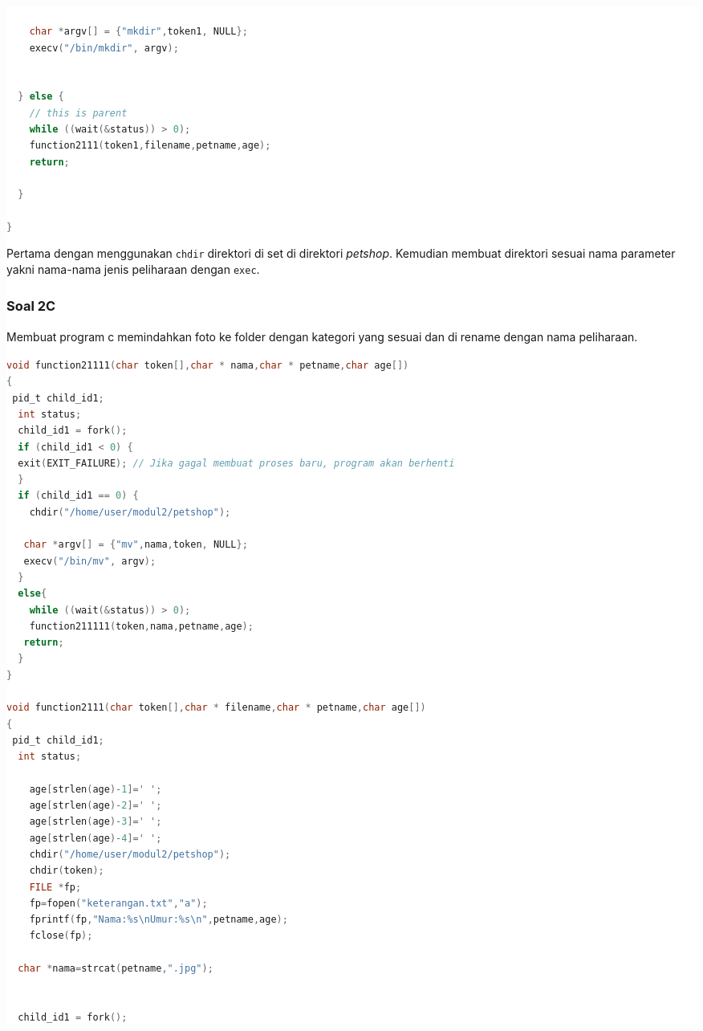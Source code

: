 ```c
 
    char *argv[] = {"mkdir",token1, NULL};
    execv("/bin/mkdir", argv);
 
 
  } else {
    // this is parent
    while ((wait(&status)) > 0);
	function2111(token1,filename,petname,age);
    return;
 
  }
 
}
```
 Pertama dengan menggunakan `chdir` direktori di set di direktori *petshop*. Kemudian membuat direktori sesuai nama parameter yakni nama-nama jenis peliharaan dengan `exec`.
 ### Soal 2C
Membuat program c memindahkan foto ke folder dengan kategori yang sesuai dan di rename dengan nama peliharaan.
```c
void function21111(char token[],char * nama,char * petname,char age[])
{
 pid_t child_id1;
  int status;
  child_id1 = fork();
  if (child_id1 < 0) {
  exit(EXIT_FAILURE); // Jika gagal membuat proses baru, program akan berhenti
  }
  if (child_id1 == 0) {
    chdir("/home/user/modul2/petshop");
 
   char *argv[] = {"mv",nama,token, NULL};
   execv("/bin/mv", argv);
  }
  else{
    while ((wait(&status)) > 0);
    function211111(token,nama,petname,age);
   return;
  }
}

void function2111(char token[],char * filename,char * petname,char age[])
{
 pid_t child_id1;
  int status;
 
	age[strlen(age)-1]=' ';
	age[strlen(age)-2]=' ';
	age[strlen(age)-3]=' ';
	age[strlen(age)-4]=' ';
    chdir("/home/user/modul2/petshop");
    chdir(token);
    FILE *fp;
    fp=fopen("keterangan.txt","a");
    fprintf(fp,"Nama:%s\nUmur:%s\n",petname,age);
    fclose(fp);
 
  char *nama=strcat(petname,".jpg");
 
 
  child_id1 = fork();
```